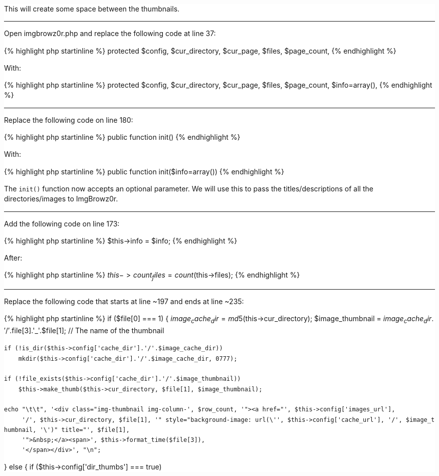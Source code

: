 This will create some space between the thumbnails.

----

Open imgbrowz0r.php and replace the following code at line 37:

{% highlight php startinline %}
protected $config, $cur_directory, $cur_page, $files, $page_count,
{% endhighlight %}

With:

{% highlight php startinline %}
protected $config, $cur_directory, $cur_page, $files, $page_count, $info=array(),
{% endhighlight %}

----

Replace the following code on line 180:

{% highlight php startinline %}
public function init()
{% endhighlight %}

With:

{% highlight php startinline %}
public function init($info=array())
{% endhighlight %}

The `init()` function now accepts an optional parameter. We will use this to
pass the titles/descriptions of all the directories/images to ImgBrowz0r.

----

Add the following code on line 173:

{% highlight php startinline %}
$this->info = $info;
{% endhighlight %}

After:

{% highlight php startinline %}
$this->count_files = count($this->files);
{% endhighlight %}

----

Replace the following code that starts at line ~197 and ends at line ~235:

{% highlight php startinline %}
if ($file[0] === 1)
{
    $image_cache_dir = md5($this->cur_directory);
    $image_thumbnail = $image_cache_dir.'/'.$file[3].'_'.$file[1]; // The name of the thumbnail

    if (!is_dir($this->config['cache_dir'].'/'.$image_cache_dir))
        mkdir($this->config['cache_dir'].'/'.$image_cache_dir, 0777);

    if (!file_exists($this->config['cache_dir'].'/'.$image_thumbnail))
        $this->make_thumb($this->cur_directory, $file[1], $image_thumbnail);

    echo "\t\t", '<div class="img-thumbnail img-column-', $row_count, '"><a href="', $this->config['images_url'],
         '/', $this->cur_directory, $file[1], '" style="background-image: url(\'', $this->config['cache_url'], '/', $image_thumbnail, '\')" title="', $file[1],
         '">&nbsp;</a><span>', $this->format_time($file[3]),
         '</span></div>', "\n";
}
else
{
    if ($this->config['dir_thumbs'] === true)